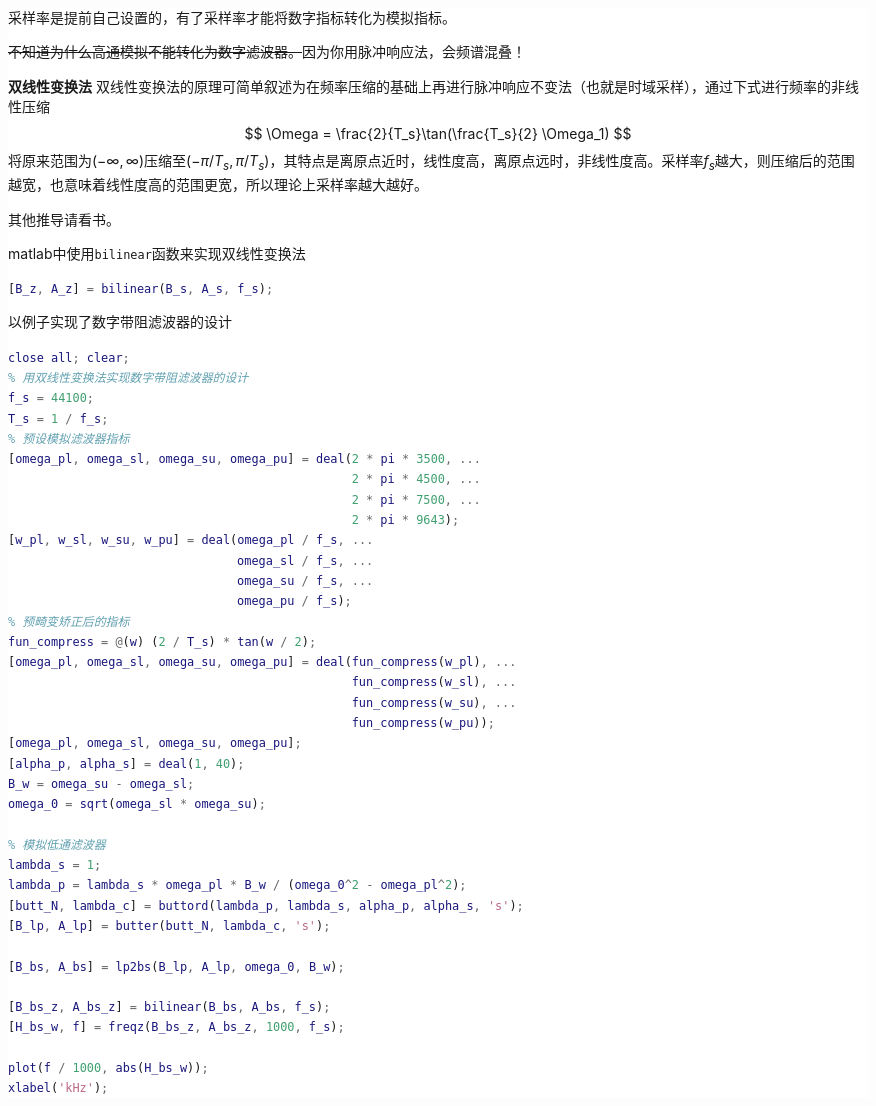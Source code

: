 采样率是提前自己设置的，有了采样率才能将数字指标转化为模拟指标。

~~不知道为什么高通模拟不能转化为数字滤波器。~~因为你用脉冲响应法，会频谱混叠！

**双线性变换法**
双线性变换法的原理可简单叙述为在频率压缩的基础上再进行脉冲响应不变法（也就是时域采样），通过下式进行频率的非线性压缩
$$
\Omega = \frac{2}{T_s}\tan(\frac{T_s}{2} \Omega_1)
$$
将原来范围为$(-\infty, \infty)$压缩至$(-\pi / T_s, \pi / T_s)$，其特点是离原点近时，线性度高，离原点远时，非线性度高。采样率$f_s$越大，则压缩后的范围越宽，也意味着线性度高的范围更宽，所以理论上采样率越大越好。

其他推导请看书。

matlab中使用`bilinear`函数来实现双线性变换法
```matlab
[B_z, A_z] = bilinear(B_s, A_s, f_s);
```

以例子实现了数字带阻滤波器的设计
```matlab
close all; clear;
% 用双线性变换法实现数字带阻滤波器的设计
f_s = 44100;
T_s = 1 / f_s;
% 预设模拟滤波器指标
[omega_pl, omega_sl, omega_su, omega_pu] = deal(2 * pi * 3500, ...
                                                2 * pi * 4500, ...
                                                2 * pi * 7500, ...
                                                2 * pi * 9643);
[w_pl, w_sl, w_su, w_pu] = deal(omega_pl / f_s, ...
                                omega_sl / f_s, ...
                                omega_su / f_s, ...
                                omega_pu / f_s);
% 预畸变矫正后的指标
fun_compress = @(w) (2 / T_s) * tan(w / 2);
[omega_pl, omega_sl, omega_su, omega_pu] = deal(fun_compress(w_pl), ...
                                                fun_compress(w_sl), ...
                                                fun_compress(w_su), ...
                                                fun_compress(w_pu));
[omega_pl, omega_sl, omega_su, omega_pu];
[alpha_p, alpha_s] = deal(1, 40);
B_w = omega_su - omega_sl;
omega_0 = sqrt(omega_sl * omega_su);

% 模拟低通滤波器
lambda_s = 1;
lambda_p = lambda_s * omega_pl * B_w / (omega_0^2 - omega_pl^2);
[butt_N, lambda_c] = buttord(lambda_p, lambda_s, alpha_p, alpha_s, 's');
[B_lp, A_lp] = butter(butt_N, lambda_c, 's');

[B_bs, A_bs] = lp2bs(B_lp, A_lp, omega_0, B_w);

[B_bs_z, A_bs_z] = bilinear(B_bs, A_bs, f_s);
[H_bs_w, f] = freqz(B_bs_z, A_bs_z, 1000, f_s);

plot(f / 1000, abs(H_bs_w));
xlabel('kHz');
```
